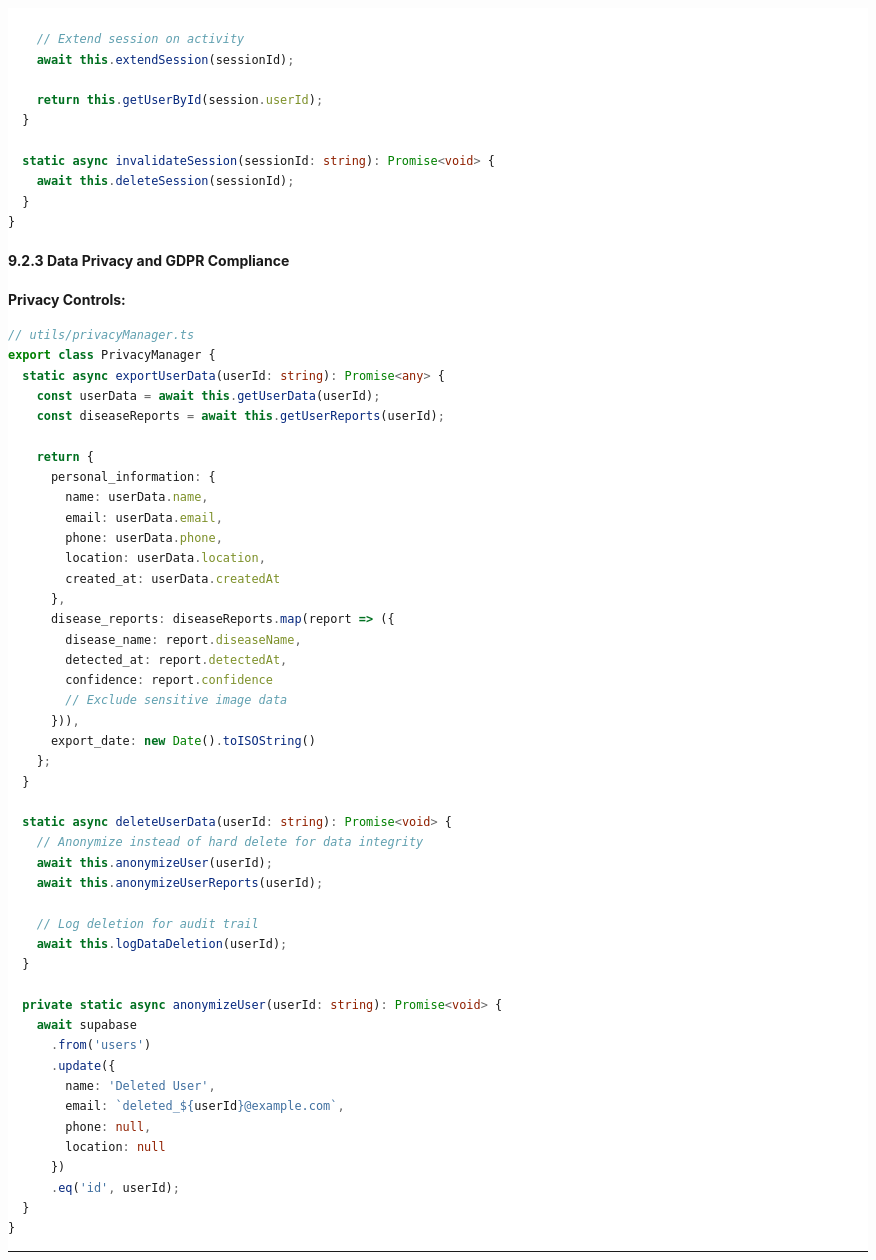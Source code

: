 ```typescript

    // Extend session on activity
    await this.extendSession(sessionId);
    
    return this.getUserById(session.userId);
  }

  static async invalidateSession(sessionId: string): Promise<void> {
    await this.deleteSession(sessionId);
  }
}
```

#### 9.2.3 Data Privacy and GDPR Compliance

**Privacy Controls:**
```typescript
// utils/privacyManager.ts
export class PrivacyManager {
  static async exportUserData(userId: string): Promise<any> {
    const userData = await this.getUserData(userId);
    const diseaseReports = await this.getUserReports(userId);
    
    return {
      personal_information: {
        name: userData.name,
        email: userData.email,
        phone: userData.phone,
        location: userData.location,
        created_at: userData.createdAt
      },
      disease_reports: diseaseReports.map(report => ({
        disease_name: report.diseaseName,
        detected_at: report.detectedAt,
        confidence: report.confidence
        // Exclude sensitive image data
      })),
      export_date: new Date().toISOString()
    };
  }

  static async deleteUserData(userId: string): Promise<void> {
    // Anonymize instead of hard delete for data integrity
    await this.anonymizeUser(userId);
    await this.anonymizeUserReports(userId);
    
    // Log deletion for audit trail
    await this.logDataDeletion(userId);
  }

  private static async anonymizeUser(userId: string): Promise<void> {
    await supabase
      .from('users')
      .update({
        name: 'Deleted User',
        email: `deleted_${userId}@example.com`,
        phone: null,
        location: null
      })
      .eq('id', userId);
  }
}
```

---